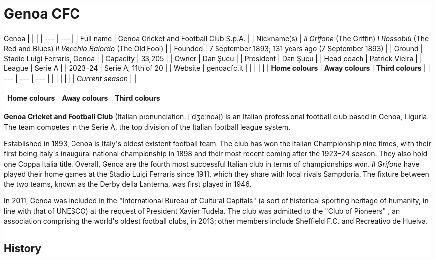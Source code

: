 # Genoa CFC

Genoa
|  | |
| --- | --- |
| Full name | Genoa Cricket and Football Club S.p.A. |
| Nickname(s) | *Il Grifone* (The Griffin)  *I Rossoblù* (The Red and Blues)  *Il Vecchio Balordo* (The Old Fool) |
| Founded | 7 September 1893; 131 years ago (7 September 1893) |
| Ground | Stadio Luigi Ferraris, Genoa |
| Capacity | 33,205 |
| Owner | Dan Şucu |
| President | Dan Şucu |
| Head coach | Patrick Vieira |
| League | Serie A |
| 2023–24 | Serie A, 11th of 20 |
| Website | genoacfc.it |
|  | |
| | **Home colours** | **Away colours** | **Third colours** | | --- | --- | --- | | |
|  | |
| *Current season* | |

| **Home colours** | **Away colours** | **Third colours** |
| --- | --- | --- |

**Genoa Cricket and Football Club** (Italian pronunciation: \[ˈdʒeːnoa]) is an Italian professional football club based in Genoa, Liguria. The team competes in the Serie A, the top division of the Italian football league system.

Established in 1893, Genoa is Italy's oldest existent football team. The club has won the Italian Championship nine times, with their first being Italy's inaugural national championship in 1898 and their most recent coming after the 1923–24 season. They also hold one Coppa Italia title. Overall, Genoa are the fourth most successful Italian club in terms of championships won. *Il Grifone* have played their home games at the Stadio Luigi Ferraris since 1911, which they share with local rivals Sampdoria. The fixture between the two teams, known as the Derby della Lanterna, was first played in 1946\.

In 2011, Genoa was included in the "International Bureau of Cultural Capitals" (a sort of historical sporting heritage of humanity, in line with that of UNESCO) at the request of President Xavier Tudela. The club was admitted to the "Club of Pioneers" , an association comprising the world's oldest football clubs, in 2013; other members include Sheffield F.C. and Recreativo de Huelva.

History
-------
